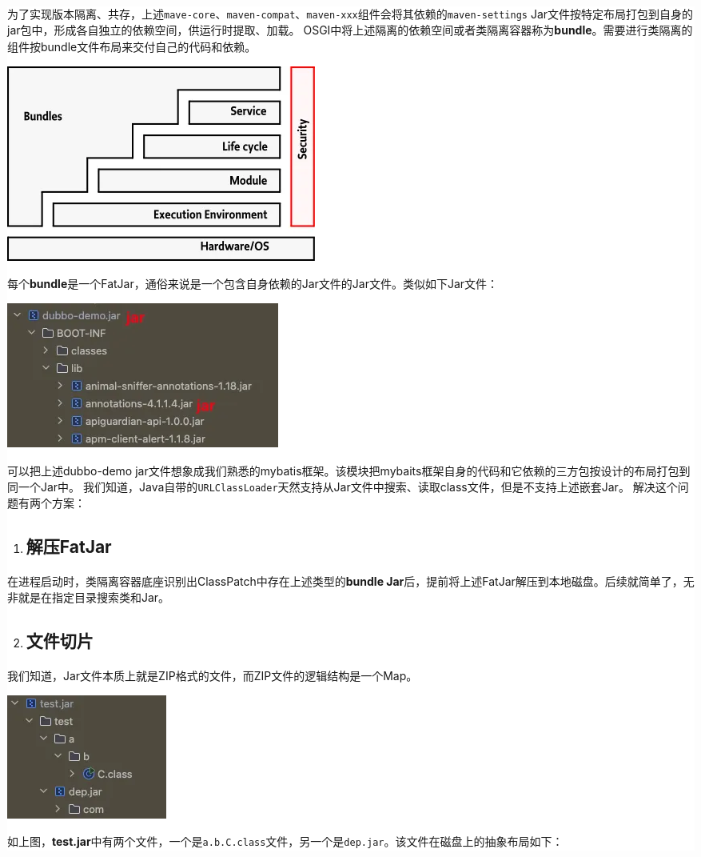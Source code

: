 为了实现版本隔离、共存，上述`mave-core`、`maven-compat`、`maven-xxx`组件会将其依赖的`maven-settings` Jar文件按特定布局打包到自身的jar包中，形成各自独立的依赖空间，供运行时提取、加载。
OSGI中将上述隔离的依赖空间或者类隔离容器称为**bundle**。需要进行类隔离的组件按bundle文件布局来交付自己的代码和依赖。

![图片](/img/2024-09-02-浅析Java类隔离规避依赖冲突的实现原理/20240928170445309.jpg)

每个**bundle**是一个FatJar，通俗来说是一个包含自身依赖的Jar文件的Jar文件。类似如下Jar文件：

![图片](/img/2024-09-02-浅析Java类隔离规避依赖冲突的实现原理/20240928170457500.jpg)

可以把上述dubbo-demo jar文件想象成我们熟悉的mybatis框架。该模块把mybaits框架自身的代码和它依赖的三方包按设计的布局打包到同一个Jar中。
我们知道，Java自带的`URLClassLoader`天然支持从Jar文件中搜索、读取class文件，但是不支持上述嵌套Jar。
解决这个问题有两个方案：

1. ## 解压FatJar
在进程启动时，类隔离容器底座识别出ClassPatch中存在上述类型的**bundle Jar**后，提前将上述FatJar解压到本地磁盘。后续就简单了，无非就是在指定目录搜索类和Jar。

2. ## 文件切片
我们知道，Jar文件本质上就是ZIP格式的文件，而ZIP文件的逻辑结构是一个Map。

![图片](/img/2024-09-02-浅析Java类隔离规避依赖冲突的实现原理/20240928170511826.jpg)

如上图，**test.jar**中有两个文件，一个是`a.b.C.class`文件，另一个是`dep.jar`。该文件在磁盘上的抽象布局如下：
